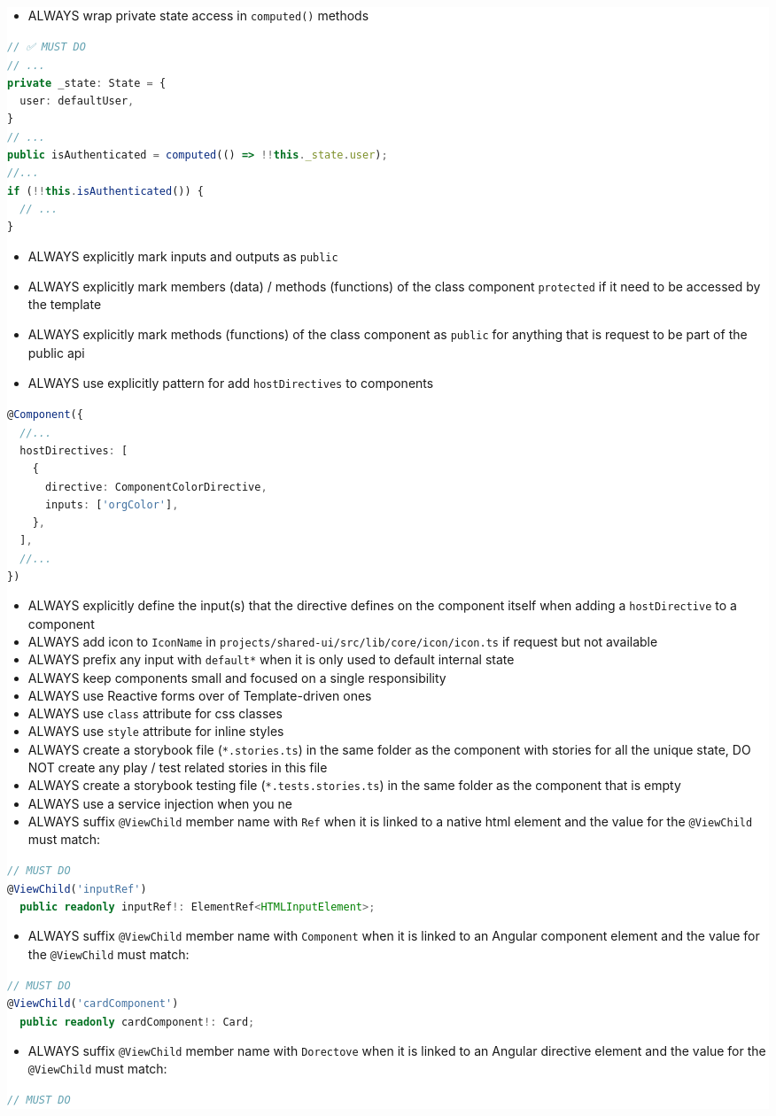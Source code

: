 - ALWAYS wrap private state access in `computed()` methods
```ts
// ✅ MUST DO
// ...
private _state: State = {
  user: defaultUser,
}
// ...
public isAuthenticated = computed(() => !!this._state.user);
//...
if (!!this.isAuthenticated()) {
  // ...
}
```
- ALWAYS explicitly mark inputs and outputs as `public`
- ALWAYS explicitly mark members (data) / methods (functions) of the class component `protected` if it need to be accessed by the template
- ALWAYS explicitly mark methods (functions) of the class component as `public` for anything that is request to be part of the public api

- ALWAYS use explicitly pattern for add `hostDirectives` to components
```ts
@Component({
  //...
  hostDirectives: [
    {
      directive: ComponentColorDirective,
      inputs: ['orgColor'],
    },
  ],
  //...
})
```

- ALWAYS explicitly define the input(s) that the directive defines on the component itself when adding a `hostDirective` to a component
- ALWAYS add icon to `IconName` in `projects/shared-ui/src/lib/core/icon/icon.ts` if request but not available
- ALWAYS prefix any input with `default*` when it is only used to default internal state
- ALWAYS keep components small and focused on a single responsibility
- ALWAYS use Reactive forms over of Template-driven ones
- ALWAYS use `class` attribute for css classes
- ALWAYS use `style` attribute for inline styles
- ALWAYS create a storybook file (`*.stories.ts`) in the same folder as the component with stories for all the unique state, DO NOT create any play / test related stories in this file
- ALWAYS create a storybook testing file (`*.tests.stories.ts`) in the same folder as the component that is empty
- ALWAYS use a service injection when you ne
- ALWAYS suffix `@ViewChild` member name with `Ref` when it is linked to a native html element and the value for the `@ViewChild` must match:
```ts
// MUST DO
@ViewChild('inputRef')
  public readonly inputRef!: ElementRef<HTMLInputElement>;
```
- ALWAYS suffix `@ViewChild` member name with `Component` when it is linked to an Angular component element and the value for the `@ViewChild` must match:
```ts
// MUST DO
@ViewChild('cardComponent')
  public readonly cardComponent!: Card;
```
- ALWAYS suffix `@ViewChild` member name with `Dorectove` when it is linked to an Angular directive element and the value for the `@ViewChild` must match:
```ts
// MUST DO
```
